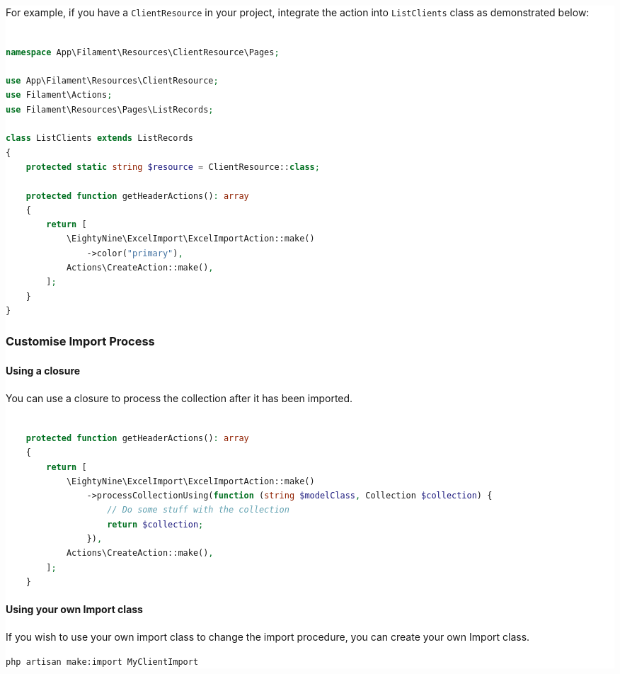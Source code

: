 For example, if you have a `ClientResource` in your project, integrate the action into `ListClients` class as demonstrated below:

```php

namespace App\Filament\Resources\ClientResource\Pages;

use App\Filament\Resources\ClientResource;
use Filament\Actions;
use Filament\Resources\Pages\ListRecords;

class ListClients extends ListRecords
{
    protected static string $resource = ClientResource::class;

    protected function getHeaderActions(): array
    {
        return [
            \EightyNine\ExcelImport\ExcelImportAction::make()
                ->color("primary"),
            Actions\CreateAction::make(),
        ];
    }
}

```

### Customise Import Process

#### Using a closure
You can use a closure to process the collection after it has been imported.

```php

    protected function getHeaderActions(): array
    {
        return [
            \EightyNine\ExcelImport\ExcelImportAction::make()
                ->processCollectionUsing(function (string $modelClass, Collection $collection) {
                    // Do some stuff with the collection
                    return $collection;
                }),
            Actions\CreateAction::make(),
        ];
    }
```

#### Using your own Import class

If you wish to use your own import class to change the import procedure, you can create your own Import class.

```bash
php artisan make:import MyClientImport
```
